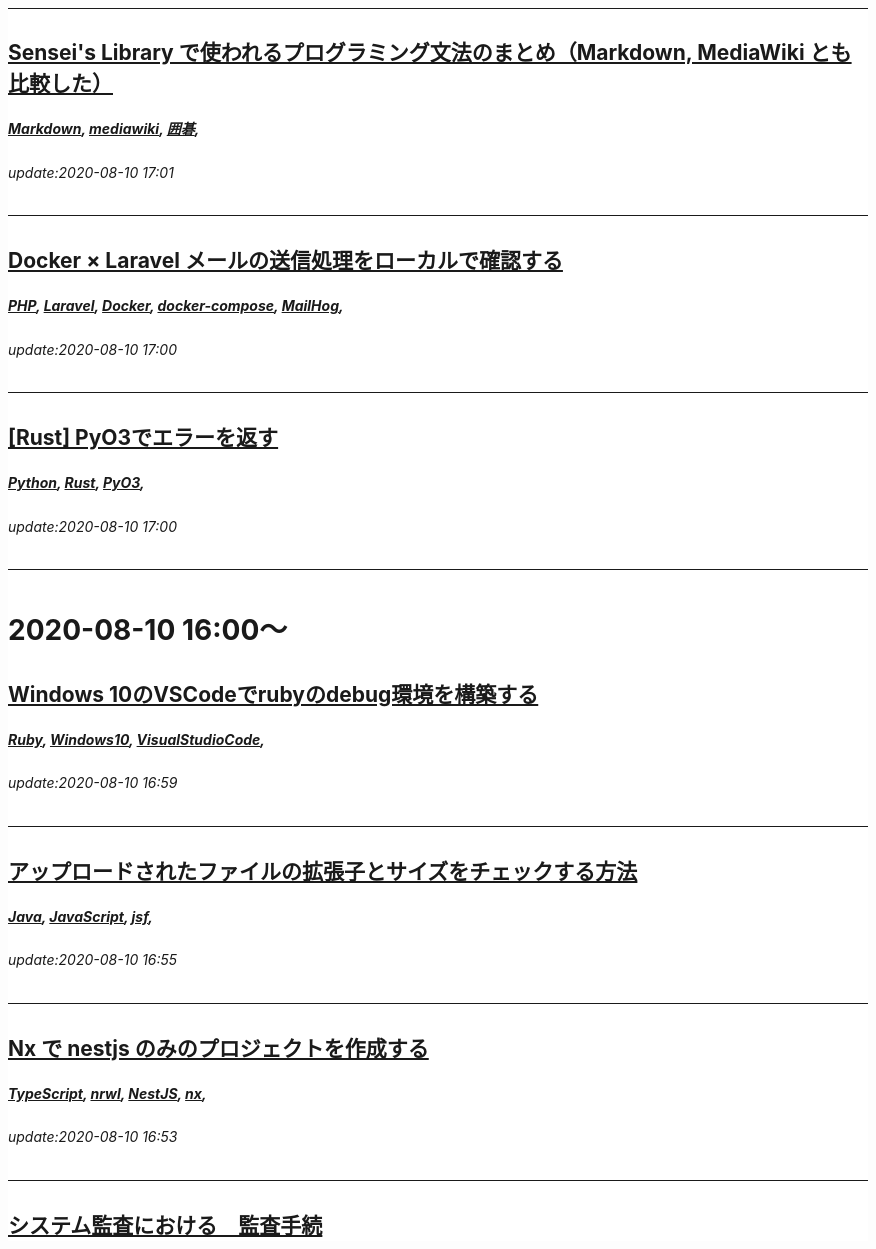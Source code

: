 
---
## [Sensei's Library で使われるプログラミング文法のまとめ（Markdown, MediaWiki とも比較した）](https://qiita.com/AlohaTech/items/749b99550187652fa008)
##### [Markdown](https://qiita.com/tags/Markdown), [mediawiki](https://qiita.com/tags/mediawiki), [囲碁](https://qiita.com/tags/囲碁), 
###### update:2020-08-10 17:01
---
## [Docker × Laravel メールの送信処理をローカルで確認する](https://qiita.com/ucan-lab/items/49e7f4986564f68e95c4)
##### [PHP](https://qiita.com/tags/PHP), [Laravel](https://qiita.com/tags/Laravel), [Docker](https://qiita.com/tags/Docker), [docker-compose](https://qiita.com/tags/docker-compose), [MailHog](https://qiita.com/tags/MailHog), 
###### update:2020-08-10 17:00
---
## [[Rust] PyO3でエラーを返す](https://qiita.com/osanshouo/items/354b506394400a556fd2)
##### [Python](https://qiita.com/tags/Python), [Rust](https://qiita.com/tags/Rust), [PyO3](https://qiita.com/tags/PyO3), 
###### update:2020-08-10 17:00
---




# 2020-08-10 16:00～
## [Windows 10のVSCodeでrubyのdebug環境を構築する](https://qiita.com/momoandbanana22/items/60682935ea8b01b30aec)
##### [Ruby](https://qiita.com/tags/Ruby), [Windows10](https://qiita.com/tags/Windows10), [VisualStudioCode](https://qiita.com/tags/VisualStudioCode), 
###### update:2020-08-10 16:59
---
## [アップロードされたファイルの拡張子とサイズをチェックする方法](https://qiita.com/ponsuke0531/items/d9616864b92a90e5a5ea)
##### [Java](https://qiita.com/tags/Java), [JavaScript](https://qiita.com/tags/JavaScript), [jsf](https://qiita.com/tags/jsf), 
###### update:2020-08-10 16:55
---
## [Nx で nestjs のみのプロジェクトを作成する](https://qiita.com/Gma_Gama/items/f862e7497a9c279b00da)
##### [TypeScript](https://qiita.com/tags/TypeScript), [nrwl](https://qiita.com/tags/nrwl), [NestJS](https://qiita.com/tags/NestJS), [nx](https://qiita.com/tags/nx), 
###### update:2020-08-10 16:53
---
## [システム監査における　監査手続](https://qiita.com/lymansouka2017/items/595c1a6a94d88cfd6ff4)